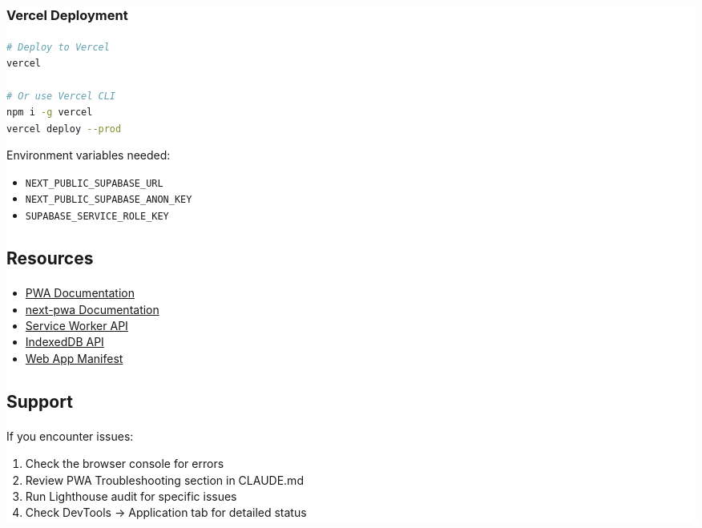 ### Vercel Deployment

```bash
# Deploy to Vercel
vercel

# Or use Vercel CLI
npm i -g vercel
vercel deploy --prod
```

Environment variables needed:
- `NEXT_PUBLIC_SUPABASE_URL`
- `NEXT_PUBLIC_SUPABASE_ANON_KEY`
- `SUPABASE_SERVICE_ROLE_KEY`

## Resources

- [PWA Documentation](https://web.dev/progressive-web-apps/)
- [next-pwa Documentation](https://github.com/shadowwalker/next-pwa)
- [Service Worker API](https://developer.mozilla.org/en-US/docs/Web/API/Service_Worker_API)
- [IndexedDB API](https://developer.mozilla.org/en-US/docs/Web/API/IndexedDB_API)
- [Web App Manifest](https://web.dev/add-manifest/)

## Support

If you encounter issues:
1. Check the browser console for errors
2. Review PWA Troubleshooting section in CLAUDE.md
3. Run Lighthouse audit for specific issues
4. Check DevTools → Application tab for detailed status
